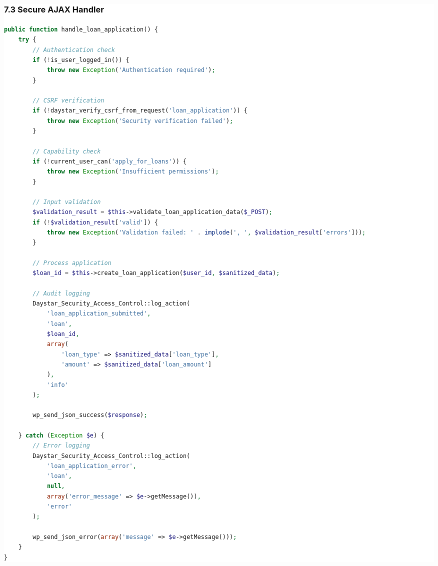 ### 7.3 Secure AJAX Handler
```php
public function handle_loan_application() {
    try {
        // Authentication check
        if (!is_user_logged_in()) {
            throw new Exception('Authentication required');
        }
        
        // CSRF verification
        if (!daystar_verify_csrf_from_request('loan_application')) {
            throw new Exception('Security verification failed');
        }
        
        // Capability check
        if (!current_user_can('apply_for_loans')) {
            throw new Exception('Insufficient permissions');
        }
        
        // Input validation
        $validation_result = $this->validate_loan_application_data($_POST);
        if (!$validation_result['valid']) {
            throw new Exception('Validation failed: ' . implode(', ', $validation_result['errors']));
        }
        
        // Process application
        $loan_id = $this->create_loan_application($user_id, $sanitized_data);
        
        // Audit logging
        Daystar_Security_Access_Control::log_action(
            'loan_application_submitted',
            'loan',
            $loan_id,
            array(
                'loan_type' => $sanitized_data['loan_type'],
                'amount' => $sanitized_data['loan_amount']
            ),
            'info'
        );
        
        wp_send_json_success($response);
        
    } catch (Exception $e) {
        // Error logging
        Daystar_Security_Access_Control::log_action(
            'loan_application_error',
            'loan',
            null,
            array('error_message' => $e->getMessage()),
            'error'
        );
        
        wp_send_json_error(array('message' => $e->getMessage()));
    }
}
```
